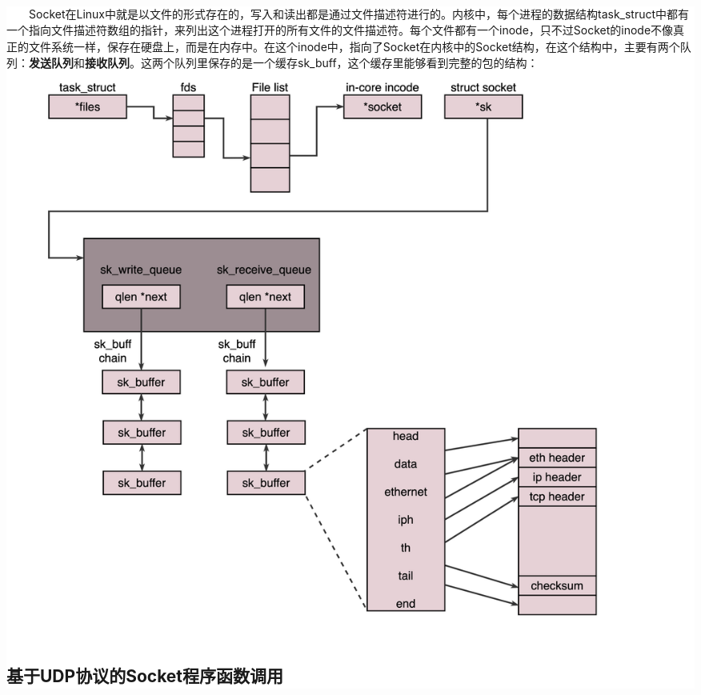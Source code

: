 &emsp;&emsp;Socket在Linux中就是以文件的形式存在的，写入和读出都是通过文件描述符进行的。内核中，每个进程的数据结构task_struct中都有一个指向文件描述符数组的指针，来列出这个进程打开的所有文件的文件描述符。每个文件都有一个inode，只不过Socket的inode不像真正的文件系统一样，保存在硬盘上，而是在内存中。在这个inode中，指向了Socket在内核中的Socket结构，在这个结构中，主要有两个队列：**发送队列**和**接收队列**。这两个队列里保存的是一个缓存sk_buff，这个缓存里能够看到完整的包的结构：  
![](asserts/TCP内核数据结构.jpg)  

## 基于UDP协议的Socket程序函数调用